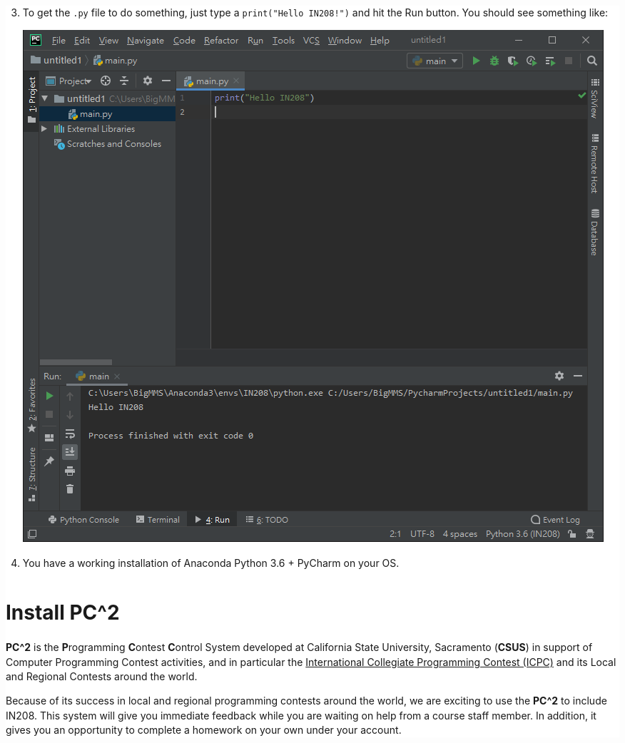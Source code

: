 
3. To get the `.py` file to do something, just type a `print("Hello IN208!")` and hit the Run button. You should see something like:

   ![](imgs\windows-pycharm-in208.png)

4. You have a working installation of Anaconda Python 3.6 + PyCharm on your OS.

# Install PC^2

**PC^2** is the **P**rogramming **C**ontest **C**ontrol System developed at California State University, Sacramento (**CSUS**) in support of Computer Programming Contest activities, and in particular the [International Collegiate Programming Contest (ICPC)](http://icpc.baylor.edu/icpc/) and its Local and Regional Contests around the world.

Because of its success in local and regional programming contests around the world, we are exciting to use the **PC^2** to include IN208. This system will give you immediate feedback while you are waiting on help from a course staff member. In addition, it gives you an opportunity to complete a homework on your own under your account.

